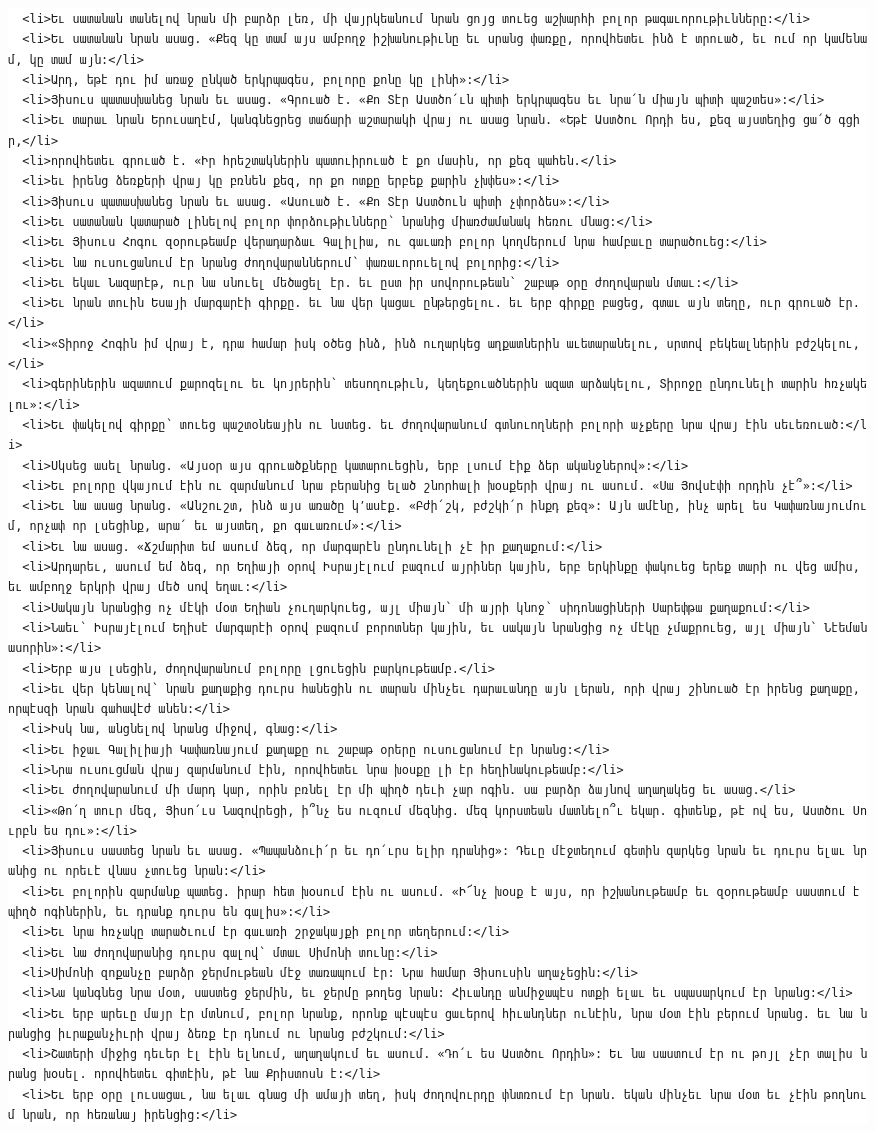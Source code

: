       <li>Եւ սատանան տանելով նրան մի բարձր լեռ, մի վայրկեանում նրան ցոյց տուեց աշխարհի բոլոր թագաւորութիւնները:</li>
      <li>Եւ սատանան նրան ասաց. «Քեզ կը տամ այս ամբողջ իշխանութիւնը եւ սրանց փառքը, որովհետեւ ինձ է տրուած, եւ ում որ կամենամ, կը տամ այն:</li>
      <li>Արդ, եթէ դու իմ առաջ ընկած երկրպագես, բոլորը քոնը կը լինի»:</li>
      <li>Յիսուս պատասխանեց նրան եւ ասաց. «Գրուած է. «Քո Տէր Աստծո՛ւն պիտի երկրպագես եւ նրա՛ն միայն պիտի պաշտես»:</li>
      <li>Եւ տարաւ նրան Երուսաղէմ, կանգնեցրեց տաճարի աշտարակի վրայ ու ասաց նրան. «Եթէ Աստծու Որդի ես, քեզ այստեղից ցա՛ծ գցիր,</li>
      <li>որովհետեւ գրուած է. «Իր հրեշտակներին պատուիրուած է քո մասին, որ քեզ պահեն.</li>
      <li>եւ իրենց ձեռքերի վրայ կը բռնեն քեզ, որ քո ոտքը երբեք քարին չխփես»:</li>
      <li>Յիսուս պատասխանեց նրան եւ ասաց. «Ասուած է. «Քո Տէր Աստծուն պիտի չփորձես»:</li>
      <li>Եւ սատանան կատարած լինելով բոլոր փորձութիւնները՝ նրանից միառժամանակ հեռու մնաց:</li>
      <li>Եւ Յիսուս Հոգու զօրութեամբ վերադարձաւ Գալիլիա, ու գաւառի բոլոր կողմերում նրա համբաւը տարածուեց:</li>
      <li>Եւ նա ուսուցանում էր նրանց ժողովարաններում՝ փառաւորուելով բոլորից:</li>
      <li>Եւ եկաւ Նազարէթ, ուր նա սնուել մեծացել էր. եւ ըստ իր սովորութեան՝ շաբաթ օրը ժողովարան մտաւ:</li>
      <li>Եւ նրան տուին Եսայի մարգարէի գիրքը. եւ նա վեր կացաւ ընթերցելու. եւ երբ գիրքը բացեց, գտաւ այն տեղը, ուր գրուած էր.</li>
      <li>«Տիրոջ Հոգին իմ վրայ է, դրա համար իսկ օծեց ինձ, ինձ ուղարկեց աղքատներին աւետարանելու, սրտով բեկեալներին բժշկելու,</li>
      <li>գերիներին ազատում քարոզելու եւ կոյրերին՝ տեսողութիւն, կեղեքուածներին ազատ արձակելու, Տիրոջը ընդունելի տարին հռչակելու»:</li>
      <li>Եւ փակելով գիրքը՝ տուեց պաշտօնեային ու նստեց. եւ ժողովարանում գտնուողների բոլորի աչքերը նրա վրայ էին սեւեռուած:</li>
      <li>Սկսեց ասել նրանց. «Այսօր այս գրուածքները կատարուեցին, երբ լսում էիք ձեր ականջներով»:</li>
      <li>Եւ բոլորը վկայում էին ու զարմանում նրա բերանից ելած շնորհալի խօսքերի վրայ ու ասում. «Սա Յովսէփի որդին չէ՞»:</li>
      <li>Եւ նա ասաց նրանց. «Անշուշտ, ինձ այս առածը կ՚ասէք. «Բժի՛շկ, բժշկի՛ր ինքդ քեզ»: Այն ամէնը, ինչ արել ես Կափառնայումում, որչափ որ լսեցինք, արա՛ եւ այստեղ, քո գաւառում»:</li>
      <li>Եւ նա ասաց. «Ճշմարիտ եմ ասում ձեզ, որ մարգարէն ընդունելի չէ իր քաղաքում:</li>
      <li>Արդարեւ, ասում եմ ձեզ, որ Եղիայի օրով Իսրայէլում բազում այրիներ կային, երբ երկինքը փակուեց երեք տարի ու վեց ամիս, եւ ամբողջ երկրի վրայ մեծ սով եղաւ:</li>
      <li>Սակայն նրանցից ոչ մէկի մօտ Եղիան չուղարկուեց, այլ միայն՝ մի այրի կնոջ՝ սիդոնացիների Սարեփթա քաղաքում:</li>
      <li>Նաեւ՝ Իսրայէլում Եղիսէ մարգարէի օրով բազում բորոտներ կային, եւ սակայն նրանցից ոչ մէկը չմաքրուեց, այլ միայն՝ Նէեման ասորին»:</li>
      <li>Երբ այս լսեցին, ժողովարանում բոլորը լցուեցին բարկութեամբ.</li>
      <li>եւ վեր կենալով՝ նրան քաղաքից դուրս հանեցին ու տարան մինչեւ դարաւանդը այն լերան, որի վրայ շինուած էր իրենց քաղաքը, որպէսզի նրան գահավէժ անեն:</li>
      <li>Իսկ նա, անցնելով նրանց միջով, գնաց:</li>
      <li>Եւ իջաւ Գալիլիայի Կափառնայում քաղաքը ու շաբաթ օրերը ուսուցանում էր նրանց:</li>
      <li>Նրա ուսուցման վրայ զարմանում էին, որովհետեւ նրա խօսքը լի էր հեղինակութեամբ:</li>
      <li>Եւ ժողովարանում մի մարդ կար, որին բռնել էր մի պիղծ դեւի չար ոգին. սա բարձր ձայնով աղաղակեց եւ ասաց.</li>
      <li>«Թո՛ղ տուր մեզ, Յիսո՛ւս Նազովրեցի, ի՞նչ ես ուզում մեզնից. մեզ կորստեան մատնելո՞ւ եկար. գիտենք, թէ ով ես, Աստծու Սուրբն ես դու»:</li>
      <li>Յիսուս սաստեց նրան եւ ասաց. «Պապանձուի՛ր եւ դո՛ւրս ելիր դրանից»: Դեւը մէջտեղում գետին զարկեց նրան եւ դուրս ելաւ նրանից ու որեւէ վնաս չտուեց նրան:</li>
      <li>Եւ բոլորին զարմանք պատեց. իրար հետ խօսում էին ու ասում. «Ի՜նչ խօսք է այս, որ իշխանութեամբ եւ զօրութեամբ սաստում է պիղծ ոգիներին, եւ դրանք դուրս են գալիս»:</li>
      <li>Եւ նրա հռչակը տարածւում էր գաւառի շրջակայքի բոլոր տեղերում:</li>
      <li>Եւ նա ժողովարանից դուրս գալով՝ մտաւ Սիմոնի տունը:</li>
      <li>Սիմոնի զոքանչը բարձր ջերմութեան մէջ տառապում էր: Նրա համար Յիսուսին աղաչեցին:</li>
      <li>Նա կանգնեց նրա մօտ, սաստեց ջերմին, եւ ջերմը թողեց նրան: Հիւանդը անմիջապէս ոտքի ելաւ եւ սպասարկում էր նրանց:</li>
      <li>Եւ երբ արեւը մայր էր մտնում, բոլոր նրանք, որոնք պէսպէս ցաւերով հիւանդներ ունէին, նրա մօտ էին բերում նրանց. եւ նա նրանցից իւրաքանչիւրի վրայ ձեռք էր դնում ու նրանց բժշկում:</li>
      <li>Շատերի միջից դեւեր էլ էին ելնում, աղաղակում եւ ասում. «Դո՛ւ ես Աստծու Որդին»: Եւ նա սաստում էր ու թոյլ չէր տալիս նրանց խօսել. որովհետեւ գիտէին, թէ նա Քրիստոսն է:</li>
      <li>Եւ երբ օրը լուսացաւ, նա ելաւ գնաց մի ամայի տեղ, իսկ ժողովուրդը փնտռում էր նրան. եկան մինչեւ նրա մօտ եւ չէին թողնում նրան, որ հեռանայ իրենցից:</li>
